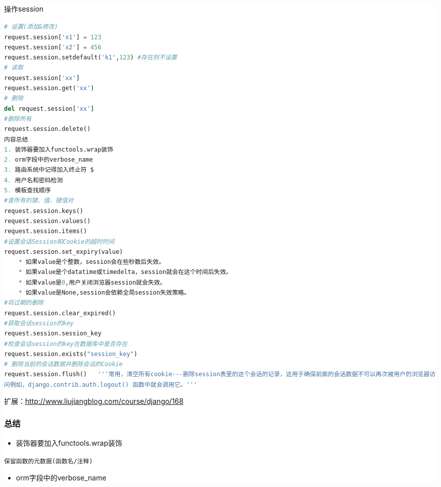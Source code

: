 操作session

```python
# 设置(添加&修改)
request.session['x1'] = 123
request.session['x2'] = 456
request.session.setdefault('k1',123) #存在则不设置
# 读取
request.session['xx']
request.session.get('xx')
# 删除
del request.session['xx']
#删除所有
request.session.delete()
内容总结
1. 装饰器要加入functools.wrap装饰
2. orm字段中的verbose_name
3. 路由系统中记得加入终止符 $
4. 用户名和密码检测
5. 模板查找顺序
#查所有的键、值、键值对
request.session.keys()
request.session.values()
request.session.items()
#设置会话Session和Cookie的超时时间
request.session.set_expiry(value)
	* 如果value是个整数，session会在些秒数后失效。
    * 如果value是个datatime或timedelta，session就会在这个时间后失效。
    * 如果value是0,用户关闭浏览器session就会失效。
    * 如果value是None,session会依赖全局session失效策略。
#将过期的删除
request.session.clear_expired()
#获取会话session的key
request.session.session_key
#检查会话session的key在数据库中是否存在
request.session.exists("session_key")
# 删除当前的会话数据并删除会话的Cookie
request.session.flush()   '''常用，清空所有cookie---删除session表里的这个会话的记录，这用于确保前面的会话数据不可以再次被用户的浏览器访问例如，django.contrib.auth.logout() 函数中就会调用它。'''

```

扩展：http://www.liujiangblog.com/course/django/168

### 总结

- 装饰器要加入functools.wrap装饰

```
保留函数的元数据(函数名/注释)
```

- orm字段中的verbose_name
